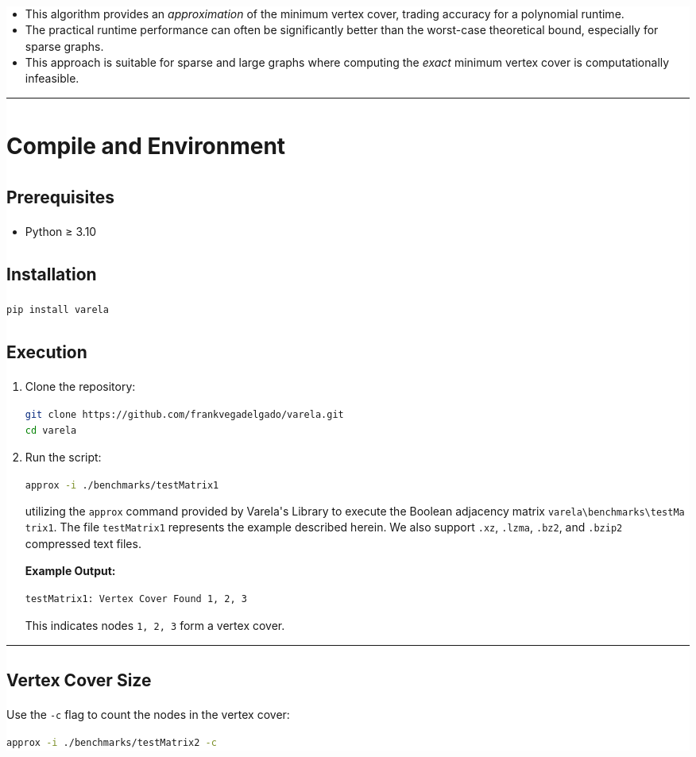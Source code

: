 - This algorithm provides an _approximation_ of the minimum vertex cover, trading accuracy for a polynomial runtime.
- The practical runtime performance can often be significantly better than the worst-case theoretical bound, especially for sparse graphs.
- This approach is suitable for sparse and large graphs where computing the _exact_ minimum vertex cover is computationally infeasible.

---

# Compile and Environment

## Prerequisites

- Python ≥ 3.10

## Installation

```bash
pip install varela
```

## Execution

1. Clone the repository:

   ```bash
   git clone https://github.com/frankvegadelgado/varela.git
   cd varela
   ```

2. Run the script:

   ```bash
   approx -i ./benchmarks/testMatrix1
   ```

   utilizing the `approx` command provided by Varela's Library to execute the Boolean adjacency matrix `varela\benchmarks\testMatrix1`. The file `testMatrix1` represents the example described herein. We also support `.xz`, `.lzma`, `.bz2`, and `.bzip2` compressed text files.

   **Example Output:**

   ```
   testMatrix1: Vertex Cover Found 1, 2, 3
   ```

   This indicates nodes `1, 2, 3` form a vertex cover.

---

## Vertex Cover Size

Use the `-c` flag to count the nodes in the vertex cover:

```bash
approx -i ./benchmarks/testMatrix2 -c
```
